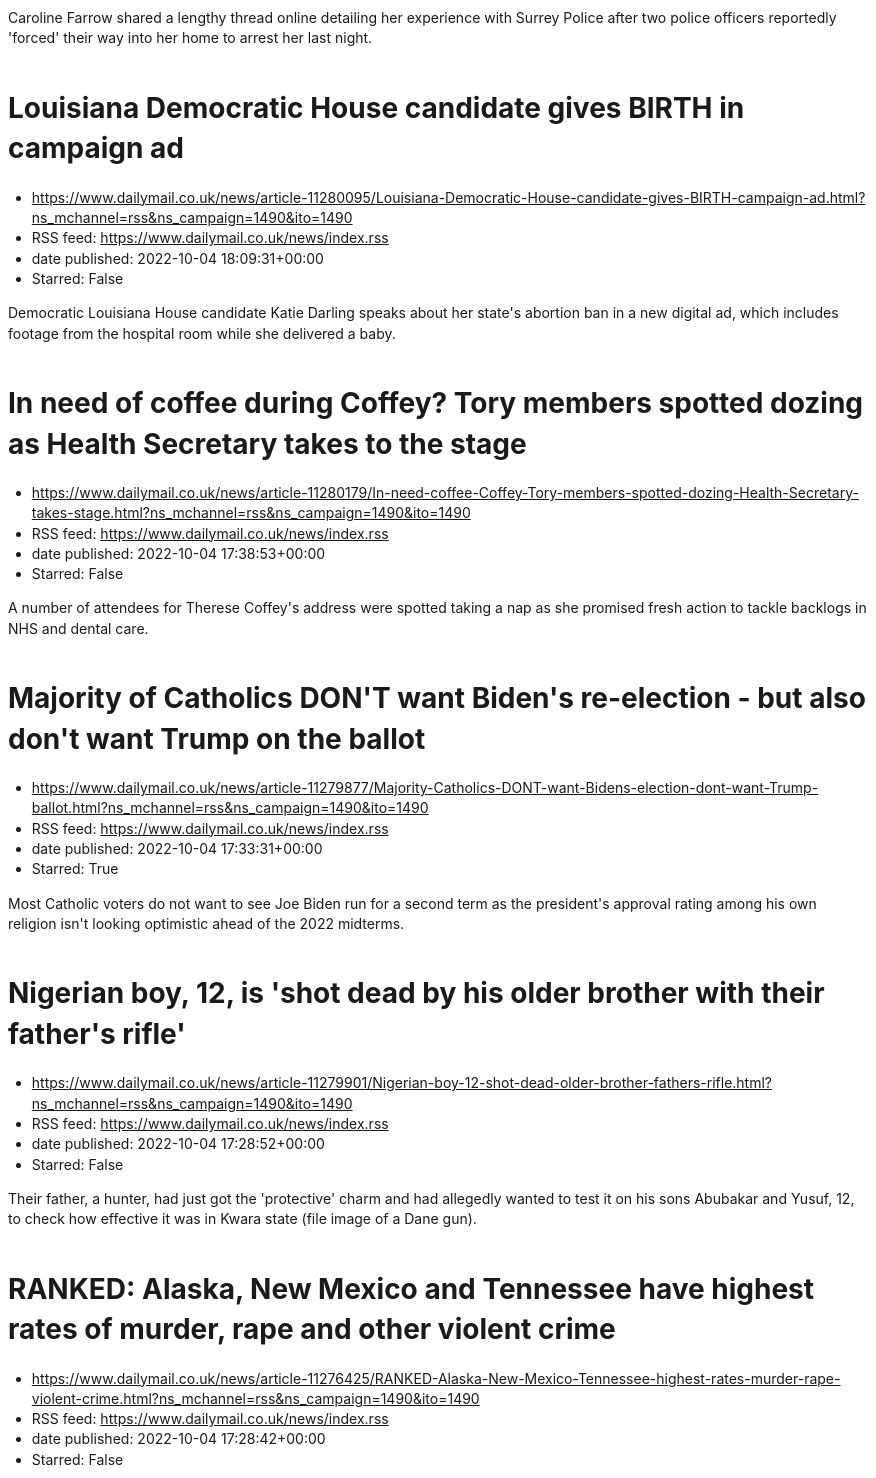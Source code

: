 Caroline Farrow shared a lengthy thread online detailing her experience with Surrey Police after two police officers reportedly 'forced' their way into her home to arrest her last night.

# Louisiana Democratic House candidate gives BIRTH in campaign ad
 - https://www.dailymail.co.uk/news/article-11280095/Louisiana-Democratic-House-candidate-gives-BIRTH-campaign-ad.html?ns_mchannel=rss&ns_campaign=1490&ito=1490
 - RSS feed: https://www.dailymail.co.uk/news/index.rss
 - date published: 2022-10-04 18:09:31+00:00
 - Starred: False

Democratic Louisiana House candidate Katie Darling speaks about her state's abortion ban in a new digital ad, which includes footage from the hospital room while she delivered a baby.

# In need of coffee during Coffey? Tory members spotted dozing as Health Secretary takes to the stage
 - https://www.dailymail.co.uk/news/article-11280179/In-need-coffee-Coffey-Tory-members-spotted-dozing-Health-Secretary-takes-stage.html?ns_mchannel=rss&ns_campaign=1490&ito=1490
 - RSS feed: https://www.dailymail.co.uk/news/index.rss
 - date published: 2022-10-04 17:38:53+00:00
 - Starred: False

A number of attendees for Therese Coffey's address were spotted taking a nap as she promised fresh action to tackle backlogs in NHS and dental care.

# Majority of Catholics DON'T want Biden's re-election - but also don't want Trump on the ballot
 - https://www.dailymail.co.uk/news/article-11279877/Majority-Catholics-DONT-want-Bidens-election-dont-want-Trump-ballot.html?ns_mchannel=rss&ns_campaign=1490&ito=1490
 - RSS feed: https://www.dailymail.co.uk/news/index.rss
 - date published: 2022-10-04 17:33:31+00:00
 - Starred: True

Most Catholic voters do not want to see Joe Biden run for a second term as the president's approval rating among his own religion isn't looking optimistic ahead of the 2022 midterms.

# Nigerian boy, 12, is 'shot dead by his older brother with their father's rifle'
 - https://www.dailymail.co.uk/news/article-11279901/Nigerian-boy-12-shot-dead-older-brother-fathers-rifle.html?ns_mchannel=rss&ns_campaign=1490&ito=1490
 - RSS feed: https://www.dailymail.co.uk/news/index.rss
 - date published: 2022-10-04 17:28:52+00:00
 - Starred: False

Their father, a hunter, had just got the 'protective' charm and had allegedly wanted to test it on his sons Abubakar and Yusuf, 12, to check how effective it was in Kwara state (file image of a Dane gun).

# RANKED: Alaska, New Mexico and Tennessee have highest rates of murder, rape and other violent crime
 - https://www.dailymail.co.uk/news/article-11276425/RANKED-Alaska-New-Mexico-Tennessee-highest-rates-murder-rape-violent-crime.html?ns_mchannel=rss&ns_campaign=1490&ito=1490
 - RSS feed: https://www.dailymail.co.uk/news/index.rss
 - date published: 2022-10-04 17:28:42+00:00
 - Starred: False
